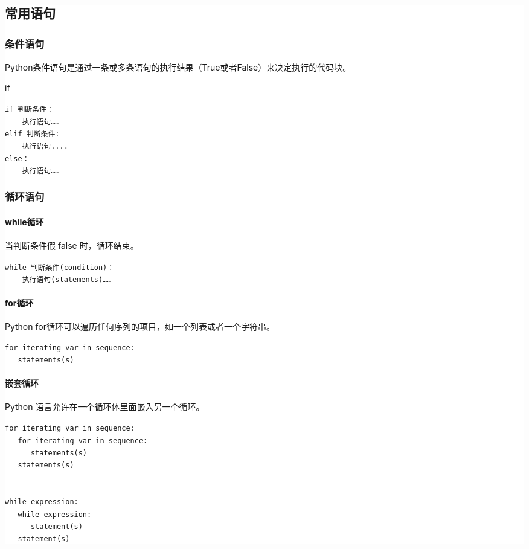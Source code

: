 





## 常用语句

### 条件语句

Python条件语句是通过一条或多条语句的执行结果（True或者False）来决定执行的代码块。

if

```
if 判断条件：
    执行语句……
elif 判断条件:
	执行语句....
else：
    执行语句……
```





### 循环语句

#### while循环

当判断条件假 false 时，循环结束。

```
while 判断条件(condition)：
    执行语句(statements)……
```



#### for循环

Python for循环可以遍历任何序列的项目，如一个列表或者一个字符串。

```
for iterating_var in sequence:
   statements(s)
```



#### 嵌套循环

Python 语言允许在一个循环体里面嵌入另一个循环。

```
for iterating_var in sequence:
   for iterating_var in sequence:
      statements(s)
   statements(s)
   
   
while expression:
   while expression:
      statement(s)
   statement(s)
```
